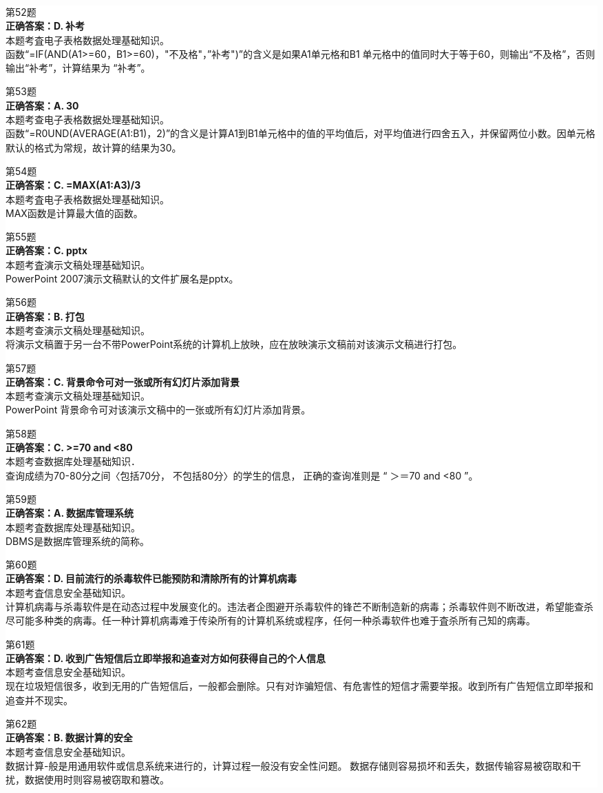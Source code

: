 第52题  
**正确答案：D. 补考**  
本题考査电子表格数据处理基础知识。  
函数“=IF(AND(A1&gt;=60，B1&gt;=60)，"不及格"，”补考")”的含义是如果A1单元格和B1 单元格中的值同时大于等于60，则输出“不及格”，否则输出“补考”，计算结果为 “补考”。  
  
第53题  
**正确答案：A. 30**  
本题考查电子表格数据处理基础知识。  
函数“=R0UND(AVERAGE(A1:B1)，2)”的含义是计算A1到B1单元格中的值的平均值后，对平均值进行四舍五入，并保留两位小数。因单元格默认的格式为常规，故计算的结果为30。  
  
第54题  
**正确答案：C. =MAX(A1:A3)/3**  
本题考査电子表格数据处理基础知识。  
MAX函数是计算最大值的函数。  
  
第55题  
**正确答案：C. pptx**  
本题考査演示文稿处理基础知识。  
PowerPoint 2007演示文稿默认的文件扩展名是pptx。  
  
第56题  
**正确答案：B. 打包**  
本题考查演示文稿处理基础知识。  
将演示文稿置于另一台不带PowerPoint系统的计算机上放映，应在放映演示文稿前对该演示文稿进行打包。  
  
第57题  
**正确答案：C. 背景命令可对一张或所有幻灯片添加背景**  
本题考查演示文稿处理基础知识。  
PowerPoint 背景命令可对该演示文稿中的一张或所有幻灯片添加背景。  
  
第58题  
**正确答案：C. &gt;=70 and &lt;80**  
本题考查数据库处理基础知识．  
查询成绩为70-80分之间〈包括70分， 不包括80分〉的学生的信息， 正确的查询准则是 “ ＞＝70 and &lt;80 ”。  
  
第59题  
**正确答案：A. 数据库管理系统**  
本题考査数据库处理基础知识。  
DBMS是数据库管理系统的简称。  
  
第60题  
**正确答案：D. 目前流行的杀毒软件已能预防和清除所有的计算机病毒**  
本题考査信息安全基础知识。  
计算机病毒与杀毒软件是在动态过程中发展变化的。违法者企图避开杀毒软件的锋芒不断制造新的病毒；杀毒软件则不断改进，希望能查杀尽可能多种类的病毒。任一种计算机病毒难于传染所有的计算机系统或程序，任何一种杀毒软件也难于査杀所有己知的病毒。  
  
第61题  
**正确答案：D. 收到广告短信后立即举报和追查对方如何获得自己的个人信息**  
本题考查信息安全基础知识。  
现在垃圾短信很多，收到无用的广告短信后，一般都会删除。只有对诈骗短信、有危害性的短信才需要举报。收到所有广告短信立即举报和追查并不现实。  
  
第62题  
**正确答案：B. 数据计算的安全**  
本题考查信息安全基础知识。  
数据计算-般是用通用软件或信息系统来进行的，计算过程一般没有安全性问题。 数据存储则容易损坏和丢失，数据传输容易被窃取和干扰，数据使用时则容易被窃取和篡改。  
  